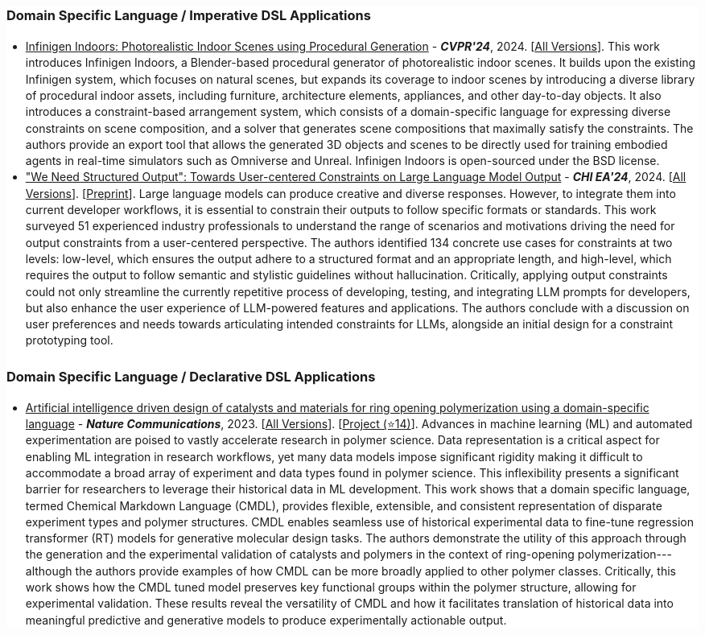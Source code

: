### Domain Specific Language / Imperative DSL Applications

*   [Infinigen Indoors: Photorealistic Indoor Scenes using Procedural Generation](https://openaccess.thecvf.com/content/CVPR2024/html/Raistrick_Infinigen_Indoors_Photorealistic_Indoor_Scenes_using_Procedural_Generation_CVPR_2024_paper.html) - ***CVPR'24***, 2024. \[[All Versions](https://scholar.google.com/scholar?cluster=14526967027465419958)]. This work introduces Infinigen Indoors, a Blender-based procedural generator of photorealistic indoor scenes. It builds upon the existing Infinigen system, which focuses on natural scenes, but expands its coverage to indoor scenes by introducing a diverse library of procedural indoor assets, including furniture, architecture elements, appliances, and other day-to-day objects. It also introduces a constraint-based arrangement system, which consists of a domain-specific language for expressing diverse constraints on scene composition, and a solver that generates scene compositions that maximally satisfy the constraints. The authors provide an export tool that allows the generated 3D objects and scenes to be directly used for training embodied agents in real-time simulators such as Omniverse and Unreal. Infinigen Indoors is open-sourced under the BSD license.
*   ["We Need Structured Output": Towards User-centered Constraints on Large Language Model Output](https://dl.acm.org/doi/full/10.1145/3613905.3650756) - ***CHI EA'24***, 2024. \[[All Versions](https://scholar.google.com/scholar?cluster=12105435542197416648)]. \[[Preprint](https://research.google/pubs/we-need-structured-output-towards-user-centered-constraints-on-large-language-model-output/)]. Large language models can produce creative and diverse responses. However, to integrate them into current developer workflows, it is essential to constrain their outputs to follow specific formats or standards. This work surveyed 51 experienced industry professionals to understand the range of scenarios and motivations driving the need for output constraints from a user-centered perspective. The authors identified 134 concrete use cases for constraints at two levels: low-level, which ensures the output adhere to a structured format and an appropriate length, and high-level, which requires the output to follow semantic and stylistic guidelines without hallucination. Critically, applying output constraints could not only streamline the currently repetitive process of developing, testing, and integrating LLM prompts for developers, but also enhance the user experience of LLM-powered features and applications. The authors conclude with a discussion on user preferences and needs towards articulating intended constraints for LLMs, alongside an initial design for a constraint prototyping tool.

### Domain Specific Language / Declarative DSL Applications

*   [Artificial intelligence driven design of catalysts and materials for ring opening polymerization using a domain-specific language](https://www.nature.com/articles/s41467-023-39396-3) - ***Nature Communications***, 2023. \[[All Versions](https://scholar.google.com/scholar?cluster=6595955912508683146)]. \[[Project (⭐14)](https://github.com/IBM/ibm-materials-notebook)]. Advances in machine learning (ML) and automated experimentation are poised to vastly accelerate research in polymer science. Data representation is a critical aspect for enabling ML integration in research workflows, yet many data models impose significant rigidity making it difficult to accommodate a broad array of experiment and data types found in polymer science. This inflexibility presents a significant barrier for researchers to leverage their historical data in ML development. This work shows that a domain specific language, termed Chemical Markdown Language (CMDL), provides flexible, extensible, and consistent representation of disparate experiment types and polymer structures. CMDL enables seamless use of historical experimental data to fine-tune regression transformer (RT) models for generative molecular design tasks. The authors demonstrate the utility of this approach through the generation and the experimental validation of catalysts and polymers in the context of ring-opening polymerization---although the authors provide examples of how CMDL can be more broadly applied to other polymer classes. Critically, this work shows how the CMDL tuned model preserves key functional groups within the polymer structure, allowing for experimental validation. These results reveal the versatility of CMDL and how it facilitates translation of historical data into meaningful predictive and generative models to produce experimentally actionable output.